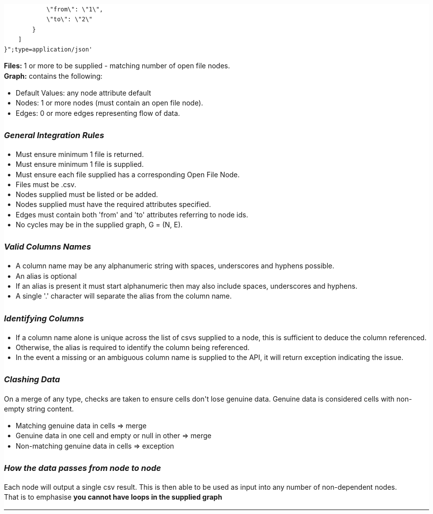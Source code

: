 ```console
			\"from\": \"1\",
			\"to\": \"2\"
		}
	]
}";type=application/json'
```
**Files:** 1 or more to be supplied - matching number of open file nodes.  
**Graph:** contains the following:

*   Default Values: any node attribute default
*   Nodes: 1 or more nodes (must contain an open file node).
*   Edges: 0 or more edges representing flow of data.

### _General Integration Rules_

*   Must ensure minimum 1 file is returned.
*   Must ensure minimum 1 file is supplied.
*   Must ensure each file supplied has a corresponding Open File Node.
*   Files must be .csv.
*   Nodes supplied must be listed or be added.
*   Nodes supplied must have the required attributes specified.
*   Edges must contain both 'from' and 'to' attributes referring to node ids.
*   No cycles may be in the supplied graph, G = (N, E).

### _Valid Columns Names_

*   A column name may be any alphanumeric string with spaces, underscores and hyphens possible.
*   An alias is optional
*   If an alias is present it must start alphanumeric then may also include spaces, underscores and hyphens.
*   A single '.' character will separate the alias from the column name.

### _Identifying Columns_

*   If a column name alone is unique across the list of csvs supplied to a node, this is sufficient to deduce the column referenced.
*   Otherwise, the alias is required to identify the column being referenced.
*   In the event a missing or an ambiguous column name is supplied to the API, it will return exception indicating the issue.

### _Clashing Data_
On a merge of any type, checks are taken to ensure cells don't lose genuine data.
Genuine data is considered cells with non-empty string content.

*   Matching genuine data in cells => merge
*   Genuine data in one cell and empty or null in other => merge
*   Non-matching genuine data in cells => exception

### _How the data passes from node to node_
Each node will output a single csv result. This is then able to be used as input into any number of  non-dependent nodes.  
That is to emphasise **you cannot have loops in the supplied graph**

---